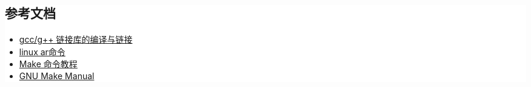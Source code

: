 ## 参考文档
* [gcc/g++ 链接库的编译与链接](http://blog.csdn.net/surgewong/article/details/39236707 " gcc/g++ 链接库的编译与链接")
* [linux ar命令](http://blog.csdn.net/xuhongning/article/details/6365200 "linux ar命令")
* [Make 命令教程](http://www.ruanyifeng.com/blog/2015/02/make.html "Make 命令教程")
* [GNU Make Manual](https://www.gnu.org/software/make/manual/ "GNU Make Manual")

